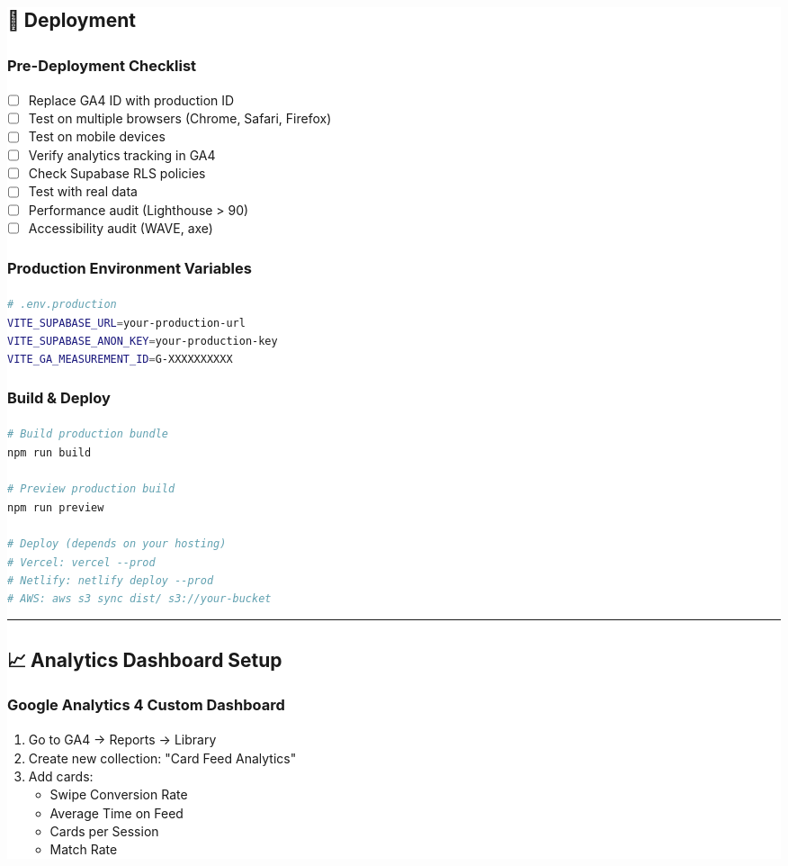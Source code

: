 
## 🚀 Deployment

### Pre-Deployment Checklist

- [ ] Replace GA4 ID with production ID
- [ ] Test on multiple browsers (Chrome, Safari, Firefox)
- [ ] Test on mobile devices
- [ ] Verify analytics tracking in GA4
- [ ] Check Supabase RLS policies
- [ ] Test with real data
- [ ] Performance audit (Lighthouse > 90)
- [ ] Accessibility audit (WAVE, axe)

### Production Environment Variables

```bash
# .env.production
VITE_SUPABASE_URL=your-production-url
VITE_SUPABASE_ANON_KEY=your-production-key
VITE_GA_MEASUREMENT_ID=G-XXXXXXXXXX
```

### Build & Deploy

```bash
# Build production bundle
npm run build

# Preview production build
npm run preview

# Deploy (depends on your hosting)
# Vercel: vercel --prod
# Netlify: netlify deploy --prod
# AWS: aws s3 sync dist/ s3://your-bucket
```

---

## 📈 Analytics Dashboard Setup

### Google Analytics 4 Custom Dashboard

1. Go to GA4 → Reports → Library
2. Create new collection: "Card Feed Analytics"
3. Add cards:
   - Swipe Conversion Rate
   - Average Time on Feed
   - Cards per Session
   - Match Rate
